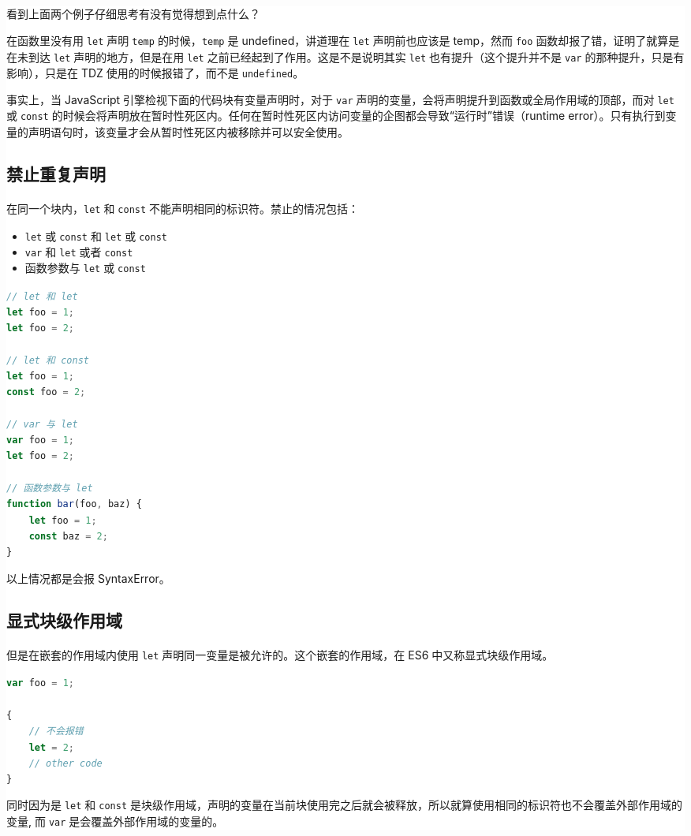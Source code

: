 看到上面两个例子仔细思考有没有觉得想到点什么？

在函数里没有用 `let` 声明 `temp` 的时候，`temp` 是 undefined，讲道理在 `let` 声明前也应该是 temp，然而 `foo` 函数却报了错，证明了就算是在未到达 `let` 声明的地方，但是在用 `let` 之前已经起到了作用。这是不是说明其实 `let` 也有提升（这个提升并不是 `var` 的那种提升，只是有影响），只是在 TDZ 使用的时候报错了，而不是 `undefined`。

事实上，当 JavaScript 引擎检视下面的代码块有变量声明时，对于 `var` 声明的变量，会将声明提升到函数或全局作用域的顶部，而对 `let` 或 `const` 的时候会将声明放在暂时性死区内。任何在暂时性死区内访问变量的企图都会导致“运行时”错误（runtime error）。只有执行到变量的声明语句时，该变量才会从暂时性死区内被移除并可以安全使用。

 ## 禁止重复声明

在同一个块内，`let` 和 `const` 不能声明相同的标识符。禁止的情况包括：

- `let` 或 `const` 和 `let` 或 `const`
- `var` 和 `let` 或者 `const`
- 函数参数与 `let` 或 `const`

```js
// let 和 let
let foo = 1;
let foo = 2;

// let 和 const
let foo = 1;
const foo = 2;

// var 与 let
var foo = 1;
let foo = 2;

// 函数参数与 let
function bar(foo, baz) {
    let foo = 1;
    const baz = 2;
}
```

以上情况都是会报 SyntaxError。

## 显式块级作用域

但是在嵌套的作用域内使用 `let` 声明同一变量是被允许的。这个嵌套的作用域，在 ES6 中又称显式块级作用域。

```js
var foo = 1;

{
    // 不会报错
    let = 2;
    // other code
}
```

同时因为是 `let` 和 `const` 是块级作用域，声明的变量在当前块使用完之后就会被释放，所以就算使用相同的标识符也不会覆盖外部作用域的变量, 而 `var` 是会覆盖外部作用域的变量的。
